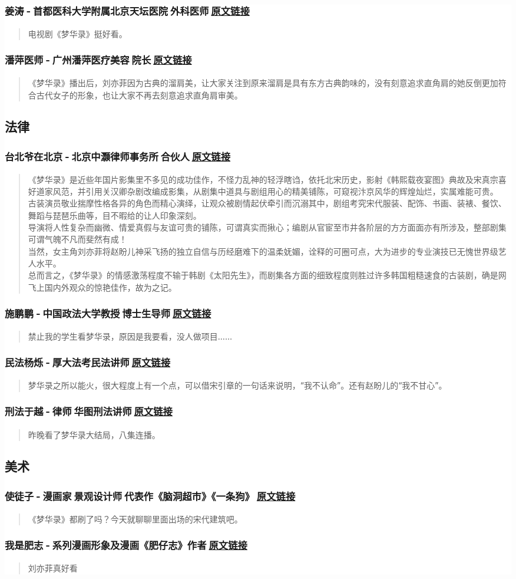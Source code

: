 ### 姜涛 - 首都医科大学附属北京天坛医院 外科医师 [原文链接](https://weibo.com/1417369302/LAUwn2KrT)

> 电视剧《梦华录》挺好看。

### 潘萍医师 - 广州潘萍医疗美容 院长 [原文链接](https://weibo.com/1960494495/M94wl3v7P)

> 《梦华录》播出后，刘亦菲因为古典的溜肩美，让大家关注到原来溜肩是具有东方古典韵味的，没有刻意追求直角肩的她反倒更加符合古代女子的形象，也让大家不再去刻意追求直角肩审美。

## 法律

### 台北爷在北京 - 北京中灏律师事务所 合伙人 [原文链接](https://m.weibo.cn/status/4794215776649508)

> 《梦华录》是近些年国片影集里不多见的成功佳作，不怪力乱神的轻浮瞎诌，依托北宋历史，影射《韩熙载夜宴图》典故及宋真宗喜好道家风范，并引用关汉卿杂剧改编成影集，从剧集中道具与剧组用心的精美铺陈，可窥视汴京风华的辉煌灿烂，实属难能可贵。  
> 古装演员敬业揣摩性格各异的角色而精心演绎，让观众被剧情起伏牵引而沉溺其中，剧组考究宋代服装、配饰、书画、装裱、餐饮、舞蹈与琵琶乐曲等，目不暇给的让人印象深刻。  
> 导演将人性复杂而幽微、情爱真假与友谊可贵的铺陈，可谓真实而揪心；编剧从官宦至市井各阶层的方方面面亦有所涉及，整部剧集可谓气魄不凡而斐然有成！  
> 当然，女主角刘亦菲将赵盼儿神采飞扬的独立自信与历经磨难下的温柔妩媚，诠释的可圈可点，大为进步的专业演技已无愧世界级艺人水平。  
> 总而言之，《梦华录》的情感激荡程度不输于韩剧《太阳先生》，而剧集各方面的细致程度则胜过许多韩国粗糙速食的古装剧，确是网飞上国内外观众的惊艳佳作，故为之记。

### 施鹏鹏 - 中国政法大学教授 博士生导师 [原文链接](https://m.weibo.cn/status/4781122523499224)

> 禁止我的学生看梦华录，原因是我要看，没人做项目……

### 民法杨烁 - 厚大法考民法讲师 [原文链接](https://m.weibo.cn/5160411565/4777721835818900)

> 梦华录之所以能火，很大程度上有一个点，可以借宋引章的一句话来说明，“我不认命”。还有赵盼儿的“我不甘心”。

### 刑法于越 - 律师 华图刑法讲师 [原文链接](https://m.weibo.cn/2479314007/4784876559272425)

> 昨晚看了梦华录大结局，八集连播。

## 美术

### 使徒子 - 漫画家 景观设计师 代表作《脑洞超市》《一条狗》 [原文链接](https://m.weibo.cn/status/4783205586308698?sourceType=weixin&from=10C9595060&wm=9006_2001&featurecode=newtitle)

> 《梦华录》都刷了吗？今天就聊聊里面出场的宋代建筑吧。

### 我是肥志 - 系列漫画形象及漫画《肥仔志》作者 [原文链接](https://share.api.weibo.cn/share/339858272,4777412984309948.html?weibo_id=4777412984309948&wx=1)

> 刘亦菲真好看 ​

